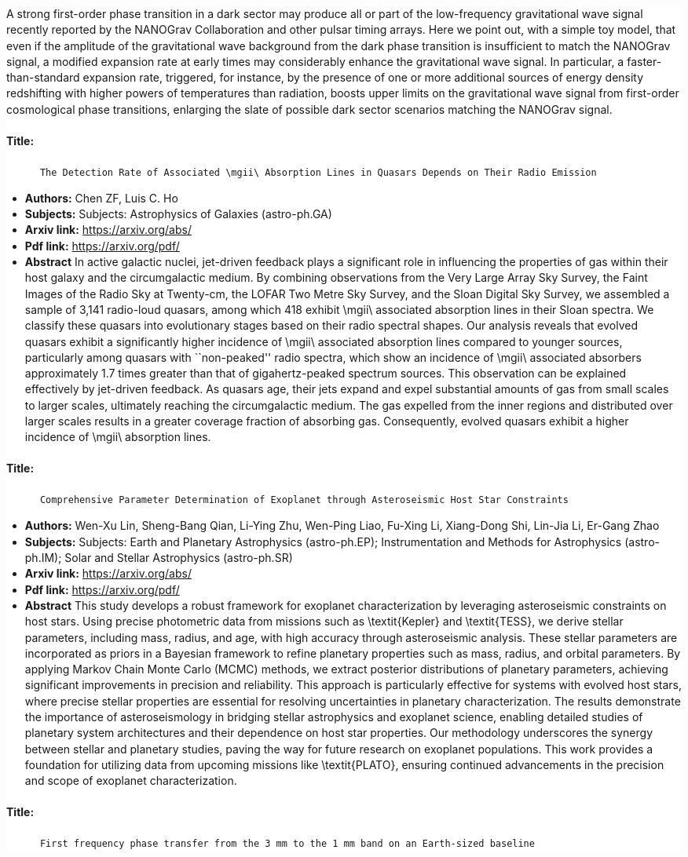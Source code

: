  A strong first-order phase transition in a dark sector may produce all or part of the low-frequency gravitational wave signal recently reported by the NANOGrav Collaboration and other pulsar timing arrays. Here we point out, with a simple toy model, that even if the amplitude of the gravitational wave background from the dark phase transition is insufficient to match the NANOGrav signal, a modified expansion rate at early times may considerably enhance the gravitational wave signal. In particular, a faster-than-standard expansion rate, triggered, for instance, by the presence of one or more additional sources of energy density redshifting with higher powers of temperatures than radiation, boosts upper limits on the gravitational wave signal from first-order cosmological phase transitions, enlarging the slate of possible dark sector scenarios matching the NANOGrav signal.
#### Title:
          The Detection Rate of Associated \mgii\ Absorption Lines in Quasars Depends on Their Radio Emission
 - **Authors:** Chen ZF, Luis C. Ho
 - **Subjects:** Subjects:
Astrophysics of Galaxies (astro-ph.GA)
 - **Arxiv link:** https://arxiv.org/abs/
 - **Pdf link:** https://arxiv.org/pdf/
 - **Abstract**
 In active galactic nuclei, jet-driven feedback plays a significant role in influencing the properties of gas within their host galaxy and the circumgalactic medium. By combining observations from the Very Large Array Sky Survey, the Faint Images of the Radio Sky at Twenty-cm, the LOFAR Two Metre Sky Survey, and the Sloan Digital Sky Survey, we assembled a sample of 3,141 radio-loud quasars, among which 418 exhibit \mgii\ associated absorption lines in their Sloan spectra. We classify these quasars into evolutionary stages based on their radio spectral shapes. Our analysis reveals that evolved quasars exhibit a significantly higher incidence of \mgii\ associated absorption lines compared to younger sources, particularly among quasars with ``non-peaked'' radio spectra, which show an incidence of \mgii\ associated absorbers approximately 1.7 times greater than that of gigahertz-peaked spectrum sources. This observation can be explained effectively by jet-driven feedback. As quasars age, their jets expand and expel substantial amounts of gas from small scales to larger scales, ultimately reaching the circumgalactic medium. The gas expelled from the inner regions and distributed over larger scales results in a greater coverage fraction of absorbing gas. Consequently, evolved quasars exhibit a higher incidence of \mgii\ absorption lines.
#### Title:
          Comprehensive Parameter Determination of Exoplanet through Asteroseismic Host Star Constraints
 - **Authors:** Wen-Xu Lin, Sheng-Bang Qian, Li-Ying Zhu, Wen-Ping Liao, Fu-Xing Li, Xiang-Dong Shi, Lin-Jia Li, Er-Gang Zhao
 - **Subjects:** Subjects:
Earth and Planetary Astrophysics (astro-ph.EP); Instrumentation and Methods for Astrophysics (astro-ph.IM); Solar and Stellar Astrophysics (astro-ph.SR)
 - **Arxiv link:** https://arxiv.org/abs/
 - **Pdf link:** https://arxiv.org/pdf/
 - **Abstract**
 This study develops a robust framework for exoplanet characterization by leveraging asteroseismic constraints on host stars. Using precise photometric data from missions such as \textit{Kepler} and \textit{TESS}, we derive stellar parameters, including mass, radius, and age, with high accuracy through asteroseismic analysis. These stellar parameters are incorporated as priors in a Bayesian framework to refine planetary properties such as mass, radius, and orbital parameters. By applying Markov Chain Monte Carlo (MCMC) methods, we extract posterior distributions of planetary parameters, achieving significant improvements in precision and reliability. This approach is particularly effective for systems with evolved host stars, where precise stellar properties are essential for resolving uncertainties in planetary characterization. The results demonstrate the importance of asteroseismology in bridging stellar astrophysics and exoplanet science, enabling detailed studies of planetary system architectures and their dependence on host star properties. Our methodology underscores the synergy between stellar and planetary studies, paving the way for future research on exoplanet populations. This work provides a foundation for utilizing data from upcoming missions like \textit{PLATO}, ensuring continued advancements in the precision and scope of exoplanet characterization.
#### Title:
          First frequency phase transfer from the 3 mm to the 1 mm band on an Earth-sized baseline